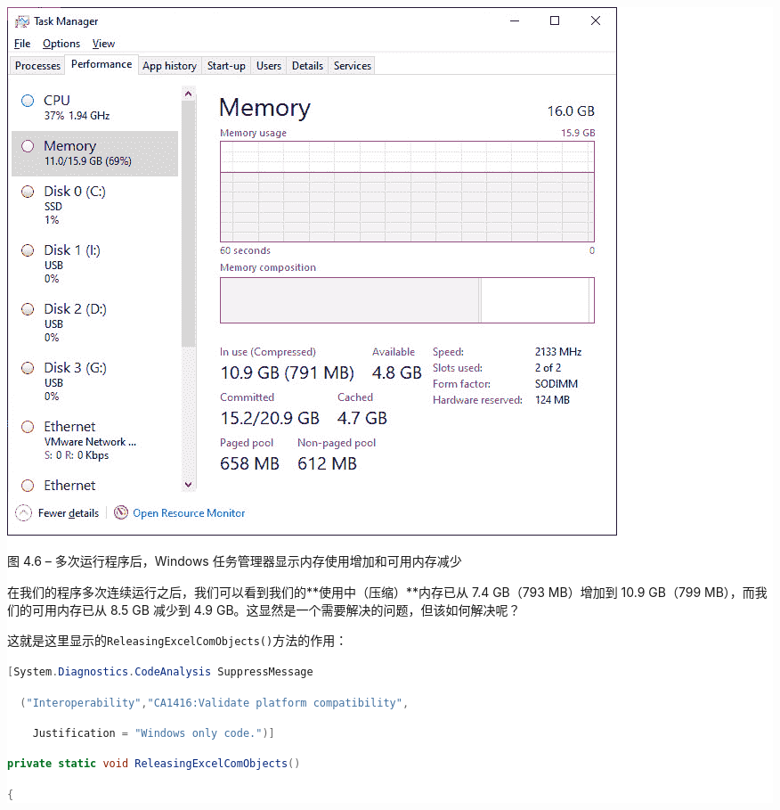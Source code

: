 ![图 4.6 – 多次运行程序后，Windows 任务管理器显示内存使用增加和可用内存减少](img/B16617_Figure_4.6.jpg)

图 4.6 – 多次运行程序后，Windows 任务管理器显示内存使用增加和可用内存减少

在我们的程序多次连续运行之后，我们可以看到我们的**使用中（压缩）**内存已从 7.4 GB（793 MB）增加到 10.9 GB（799 MB），而我们的可用内存已从 8.5 GB 减少到 4.9 GB。这显然是一个需要解决的问题，但该如何解决呢？

这就是这里显示的`ReleasingExcelComObjects()`方法的作用：

```cs
[System.Diagnostics.CodeAnalysis SuppressMessage
```

```cs
  ("Interoperability","CA1416:Validate platform compatibility",
```

```cs
    Justification = "Windows only code.")]
```

```cs
private static void ReleasingExcelComObjects()
```

```cs
{
```
